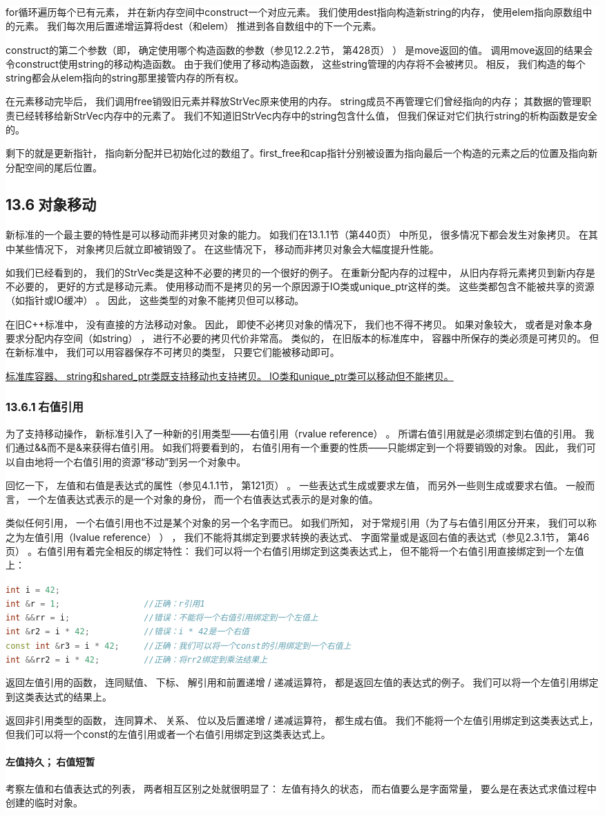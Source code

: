 for循环遍历每个已有元素， 并在新内存空间中construct一个对应元素。 我们使用dest指向构造新string的内存， 使用elem指向原数组中的元素。 我们每次用后置递增运算将dest（和elem） 推进到各自数组中的下一个元素。

construct的第二个参数（即， 确定使用哪个构造函数的参数（参见12.2.2节， 第428页） ） 是move返回的值。 调用move返回的结果会令construct使用string的移动构造函数。 由于我们使用了移动构造函数， 这些string管理的内存将不会被拷贝。 相反， 我们构造的每个string都会从elem指向的string那里接管内存的所有权。

在元素移动完毕后， 我们调用free销毁旧元素并释放StrVec原来使用的内存。 string成员不再管理它们曾经指向的内存； 其数据的管理职责已经转移给新StrVec内存中的元素了。 我们不知道旧StrVec内存中的string包含什么值， 但我们保证对它们执行string的析构函数是安全的。

剩下的就是更新指针， 指向新分配并已初始化过的数组了。first_free和cap指针分别被设置为指向最后一个构造的元素之后的位置及指向新分配空间的尾后位置。



## 13.6 对象移动

新标准的一个最主要的特性是可以移动而非拷贝对象的能力。 如我们在13.1.1节（第440页） 中所见， 很多情况下都会发生对象拷贝。 在其中某些情况下， 对象拷贝后就立即被销毁了。 在这些情况下， 移动而非拷贝对象会大幅度提升性能。

如我们已经看到的， 我们的StrVec类是这种不必要的拷贝的一个很好的例子。 在重新分配内存的过程中， 从旧内存将元素拷贝到新内存是不必要的， 更好的方式是移动元素。 使用移动而不是拷贝的另一个原因源于IO类或unique_ptr这样的类。 这些类都包含不能被共享的资源（如指针或IO缓冲） 。 因此， 这些类型的对象不能拷贝但可以移动。

在旧C++标准中， 没有直接的方法移动对象。 因此， 即使不必拷贝对象的情况下， 我们也不得不拷贝。 如果对象较大， 或者是对象本身要求分配内存空间（如string） ， 进行不必要的拷贝代价非常高。 类似的， 在旧版本的标准库中， 容器中所保存的类必须是可拷贝的。 但在新标准中， 我们可以用容器保存不可拷贝的类型， 只要它们能被移动即可。

<u>标准库容器、 string和shared_ptr类既支持移动也支持拷贝。 IO类和unique_ptr类可以移动但不能拷贝。</u>



### 13.6.1 右值引用

为了支持移动操作， 新标准引入了一种新的引用类型——右值引用（rvalue reference） 。 所谓右值引用就是必须绑定到右值的引用。 我们通过&&而不是&来获得右值引用。 如我们将要看到的， 右值引用有一个重要的性质——只能绑定到一个将要销毁的对象。 因此， 我们可以自由地将一个右值引用的资源“移动”到另一个对象中。

回忆一下， 左值和右值是表达式的属性（参见4.1.1节， 第121页） 。 一些表达式生成或要求左值， 而另外一些则生成或要求右值。 一般而言， 一个左值表达式表示的是一个对象的身份， 而一个右值表达式表示的是对象的值。

类似任何引用， 一个右值引用也不过是某个对象的另一个名字而已。 如我们所知， 对于常规引用（为了与右值引用区分开来， 我们可以称之为左值引用（lvalue reference） ） ， 我们不能将其绑定到要求转换的表达式、 字面常量或是返回右值的表达式（参见2.3.1节， 第46页） 。右值引用有着完全相反的绑定特性： 我们可以将一个右值引用绑定到这类表达式上， 但不能将一个右值引用直接绑定到一个左值上：

```c++
int i = 42;
int &r = 1;					//正确：r引用1
int &&rr = i;				//错误：不能将一个右值引用绑定到一个左值上
int &r2 = i * 42;			//错误：i * 42是一个右值
const int &r3 = i * 42;		//正确：我们可以将一个const的引用绑定到一个右值上
int &&rr2 = i * 42;			//正确：将rr2绑定到乘法结果上
```

返回左值引用的函数， 连同赋值、 下标、 解引用和前置递增 / 递减运算符， 都是返回左值的表达式的例子。 我们可以将一个左值引用绑定到这类表达式的结果上。

返回非引用类型的函数， 连同算术、 关系、 位以及后置递增 / 递减运算符， 都生成右值。 我们不能将一个左值引用绑定到这类表达式上，但我们可以将一个const的左值引用或者一个右值引用绑定到这类表达式上。



#### 左值持久； 右值短暂

考察左值和右值表达式的列表， 两者相互区别之处就很明显了： 左值有持久的状态， 而右值要么是字面常量， 要么是在表达式求值过程中创建的临时对象。

